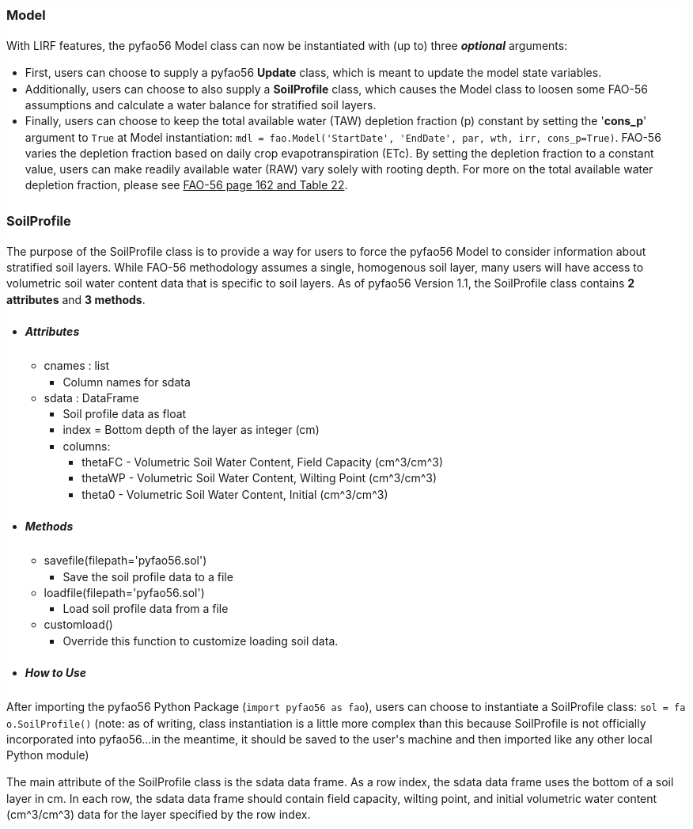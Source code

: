 ### Model
With LIRF features, the pyfao56 Model class can now be instantiated with (up to) three _**optional**_ arguments: 
 * First, users can choose to supply a pyfao56 **Update** class, which is meant to update the model state variables.
 * Additionally, users can choose to also supply a **SoilProfile** class, which causes the Model class to loosen some FAO-56 assumptions and calculate a water balance for stratified soil layers. 
 * Finally, users can choose to keep the total available water (TAW) depletion fraction (p) constant by setting the '**cons_p**' argument to `True` at Model instantiation: `mdl = fao.Model('StartDate', 'EndDate', par, wth, irr, cons_p=True)`. FAO-56 varies the depletion fraction based on daily crop evapotranspiration (ETc). By setting the depletion fraction to a constant value, users can make readily available water (RAW) vary solely with rooting depth. For more on the total available water depletion fraction, please see [FAO-56 page 162 and Table 22](https://www.fao.org/3/x0490e/x0490e0e.htm#readily%20available%20water%20(raw)).

### SoilProfile
The purpose of the SoilProfile class is to provide a way for users to force the pyfao56 Model to consider information about stratified soil layers. While FAO-56 methodology assumes a single, homogenous soil layer, many users will have access to volumetric soil water content data that is specific to soil layers. As of pyfao56 Version 1.1, the SoilProfile class contains **2 attributes** and **3 methods**.   

* ##### Attributes
    * cnames : list
        * Column names for sdata
    * sdata : DataFrame
        * Soil profile data as float
        * index = Bottom depth of the layer as integer (cm)
        * columns:
            * thetaFC - Volumetric Soil Water Content, Field Capacity 
                      (cm^3/cm^3)
            * thetaWP - Volumetric Soil Water Content, Wilting Point
                      (cm^3/cm^3)
            * theta0  - Volumetric Soil Water Content, Initial
                      (cm^3/cm^3)
              
* ##### Methods
    * savefile(filepath='pyfao56.sol')
        * Save the soil profile data to a file
    * loadfile(filepath='pyfao56.sol')
        * Load soil profile data from a file
    * customload()
        * Override this function to customize loading soil data.
    
* ##### How to Use
After importing the pyfao56 Python Package (`import pyfao56 as fao`), users can choose to instantiate a SoilProfile class: `sol = fao.SoilProfile()` (note: as of writing, class instantiation is a little more complex than this because SoilProfile is not officially incorporated into pyfao56...in the meantime, it should be saved to the user's machine and then imported like any other local Python module)

The main attribute of the SoilProfile class is the sdata data frame. As a row index, the sdata data frame uses the bottom of a soil layer in cm. In each row, the sdata data frame should contain field capacity, wilting point, and initial volumetric water content (cm^3/cm^3) data for the layer specified by the row index.
